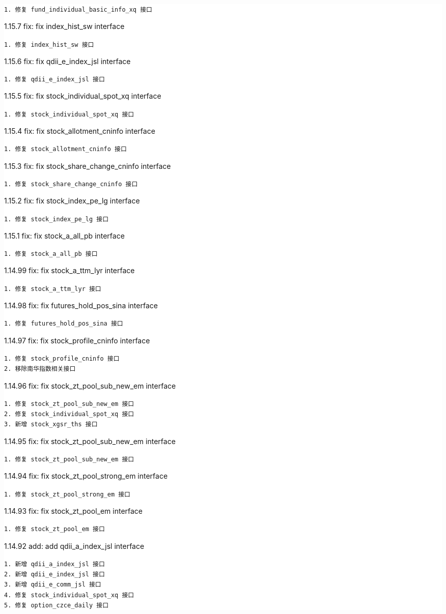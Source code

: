     1. 修复 fund_individual_basic_info_xq 接口

1.15.7 fix: fix index_hist_sw interface

    1. 修复 index_hist_sw 接口

1.15.6 fix: fix qdii_e_index_jsl interface

    1. 修复 qdii_e_index_jsl 接口

1.15.5 fix: fix stock_individual_spot_xq interface

    1. 修复 stock_individual_spot_xq 接口

1.15.4 fix: fix stock_allotment_cninfo interface

    1. 修复 stock_allotment_cninfo 接口

1.15.3 fix: fix stock_share_change_cninfo interface

    1. 修复 stock_share_change_cninfo 接口

1.15.2 fix: fix stock_index_pe_lg interface

    1. 修复 stock_index_pe_lg 接口

1.15.1 fix: fix stock_a_all_pb interface

    1. 修复 stock_a_all_pb 接口

1.14.99 fix: fix stock_a_ttm_lyr interface

    1. 修复 stock_a_ttm_lyr 接口

1.14.98 fix: fix futures_hold_pos_sina interface

    1. 修复 futures_hold_pos_sina 接口

1.14.97 fix: fix stock_profile_cninfo interface

    1. 修复 stock_profile_cninfo 接口
    2. 移除南华指数相关接口

1.14.96 fix: fix stock_zt_pool_sub_new_em interface

    1. 修复 stock_zt_pool_sub_new_em 接口
    2. 修复 stock_individual_spot_xq 接口
    3. 新增 stock_xgsr_ths 接口

1.14.95 fix: fix stock_zt_pool_sub_new_em interface

    1. 修复 stock_zt_pool_sub_new_em 接口

1.14.94 fix: fix stock_zt_pool_strong_em interface

    1. 修复 stock_zt_pool_strong_em 接口

1.14.93 fix: fix stock_zt_pool_em interface

    1. 修复 stock_zt_pool_em 接口

1.14.92 add: add qdii_a_index_jsl interface

    1. 新增 qdii_a_index_jsl 接口
    2. 新增 qdii_e_index_jsl 接口
    3. 新增 qdii_e_comm_jsl 接口
    4. 修复 stock_individual_spot_xq 接口
    5. 修复 option_czce_daily 接口
